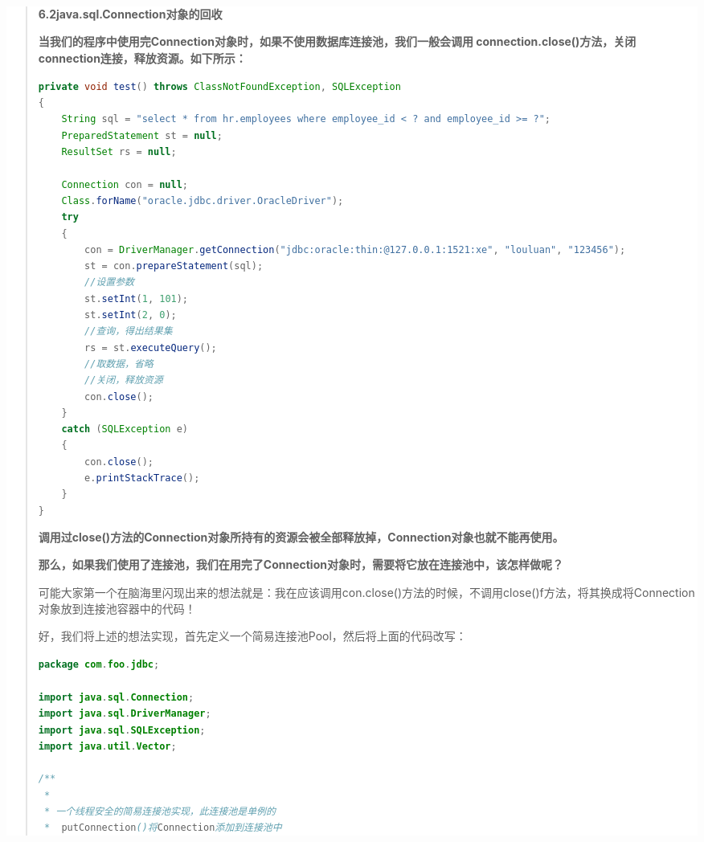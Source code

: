 > 
>
> **6.2java.sql.Connection对象的回收**
>
> ​    **当我们的程序中使用完Connection对象时，如果不使用数据库连接池，我们一般会调用 connection.close()方法，关闭connection连接，释放资源。如下所示：**
>
> 
>
> ```java
> private void test() throws ClassNotFoundException, SQLException
> {
>     String sql = "select * from hr.employees where employee_id < ? and employee_id >= ?";
>     PreparedStatement st = null;
>     ResultSet rs = null;
>  
>     Connection con = null;
>     Class.forName("oracle.jdbc.driver.OracleDriver");
>     try
>     {
>         con = DriverManager.getConnection("jdbc:oracle:thin:@127.0.0.1:1521:xe", "louluan", "123456");
>         st = con.prepareStatement(sql);
>         //设置参数
>         st.setInt(1, 101);
>         st.setInt(2, 0);
>         //查询，得出结果集
>         rs = st.executeQuery();
>         //取数据，省略
>         //关闭，释放资源
>         con.close();
>     }
>     catch (SQLException e)
>     {
>         con.close();
>         e.printStackTrace();
>     }
> }
> ```
>
> 
>
> **调用过close()方法的Connection对象所持有的资源会被全部释放掉，Connection对象也就不能再使用。**
>
> **那么，如果我们使用了连接池，我们在用完了Connection对象时，需要将它放在连接池中，该怎样做呢？**
>
> 可能大家第一个在脑海里闪现出来的想法就是：我在应该调用con.close()方法的时候，不调用close()f方法，将其换成将Connection对象放到连接池容器中的代码！
>
> 好，我们将上述的想法实现，首先定义一个简易连接池Pool，然后将上面的代码改写：
>
> 
>
> ```java
> package com.foo.jdbc;
>  
> import java.sql.Connection;
> import java.sql.DriverManager;
> import java.sql.SQLException;
> import java.util.Vector;
>  
> /**
>  * 
>  * 一个线程安全的简易连接池实现，此连接池是单例的
>  *  putConnection()将Connection添加到连接池中